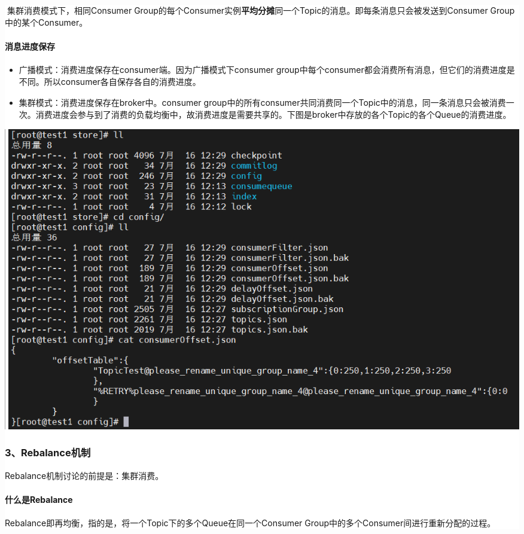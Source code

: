 ​		集群消费模式下，相同Consumer Group的每个Consumer实例**平均分摊**同一个Topic的消息。即每条消息只会被发送到Consumer Group中的某个Consumer。

#### 消息进度保存

- 广播模式：消费进度保存在consumer端。因为广播模式下consumer group中每个consumer都会消费所有消息，但它们的消费进度是不同。所以consumer各自保存各自的消费进度。

- 集群模式：消费进度保存在broker中。consumer group中的所有consumer共同消费同一个Topic中的消息，同一条消息只会被消费一次。消费进度会参与到了消费的负载均衡中，故消费进度是需要共享的。下图是broker中存放的各个Topic的各个Queue的消费进度。

![image-20220717153005443](assets/image-20220717153005443.png)

### 3、Rebalance机制

Rebalance机制讨论的前提是：集群消费。

#### 什么是Rebalance

Rebalance即再均衡，指的是，将⼀个Topic下的多个Queue在同⼀个Consumer Group中的多个Consumer间进行重新分配的过程。
